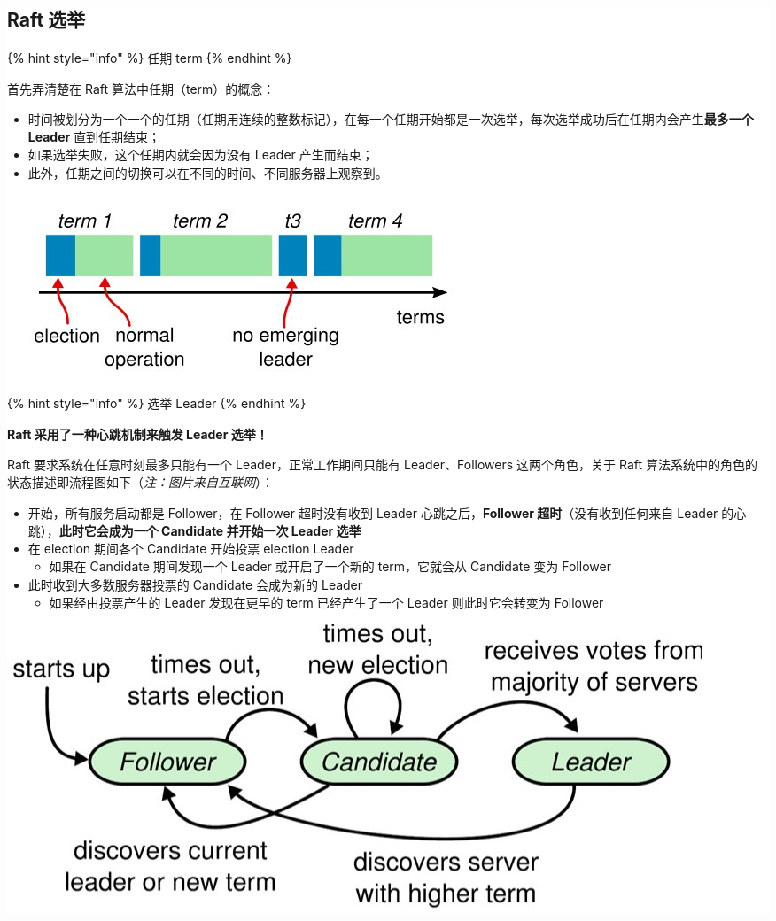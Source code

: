 ## Raft 选举

{% hint style="info" %}
任期 term
{% endhint %}

首先弄清楚在 Raft 算法中任期（term）的概念：

* 时间被划分为一个一个的任期（任期用连续的整数标记），在每一个任期开始都是一次选举，每次选举成功后在任期内会产生**最多一个 Leader** 直到任期结束；
* 如果选举失败，这个任期内就会因为没有 Leader 产生而结束；
* 此外，任期之间的切换可以在不同的时间、不同服务器上观察到。

![raft-term](../../.gitbook/assets/raft-term.jpg)



{% hint style="info" %}
选举 Leader
{% endhint %}

**Raft 采用了一种心跳机制来触发 Leader 选举！**

Raft 要求系统在任意时刻最多只能有一个 Leader，正常工作期间只能有 Leader、Followers 这两个角色，关于 Raft 算法系统中的角色的状态描述即流程图如下（_注：图片来自互联网_）：

* 开始，所有服务启动都是 Follower，在 Follower 超时没有收到 Leader 心跳之后，**Follower 超时**（没有收到任何来自 Leader 的心跳），**此时它会成为一个 Candidate 并开始一次 Leader 选举**
* 在 election 期间各个 Candidate 开始投票 election Leader
  * 如果在 Candidate 期间发现一个 Leader 或开启了一个新的 term，它就会从 Candidate 变为 Follower
* 此时收到大多数服务器投票的 Candidate 会成为新的 Leader
  * 如果经由投票产生的 Leader 发现在更早的 term 已经产生了一个 Leader 则此时它会转变为 Follower

![raft-role-change](../../.gitbook/assets/raft-election.jpg)
